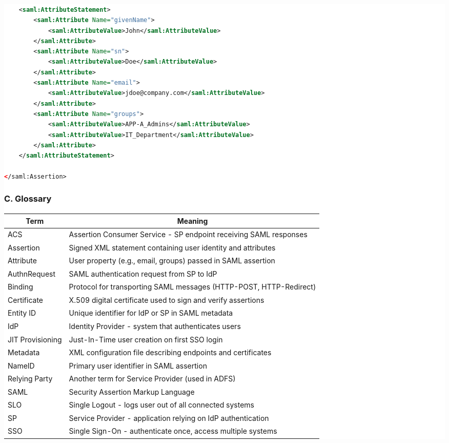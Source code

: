 ```xml
    <saml:AttributeStatement>
        <saml:Attribute Name="givenName">
            <saml:AttributeValue>John</saml:AttributeValue>
        </saml:Attribute>
        <saml:Attribute Name="sn">
            <saml:AttributeValue>Doe</saml:AttributeValue>
        </saml:Attribute>
        <saml:Attribute Name="email">
            <saml:AttributeValue>jdoe@company.com</saml:AttributeValue>
        </saml:Attribute>
        <saml:Attribute Name="groups">
            <saml:AttributeValue>APP-A_Admins</saml:AttributeValue>
            <saml:AttributeValue>IT_Department</saml:AttributeValue>
        </saml:Attribute>
    </saml:AttributeStatement>
  
</saml:Assertion>
```

### C. Glossary

| Term             | Meaning                                                            |
| ------------------ | -------------------------------------------------------------------- |
| ACS              | Assertion Consumer Service - SP endpoint receiving SAML responses  |
| Assertion        | Signed XML statement containing user identity and attributes       |
| Attribute        | User property (e.g., email, groups) passed in SAML assertion       |
| AuthnRequest     | SAML authentication request from SP to IdP                         |
| Binding          | Protocol for transporting SAML messages (HTTP-POST, HTTP-Redirect) |
| Certificate      | X.509 digital certificate used to sign and verify assertions       |
| Entity ID        | Unique identifier for IdP or SP in SAML metadata                   |
| IdP              | Identity Provider - system that authenticates users                |
| JIT Provisioning | Just-In-Time user creation on first SSO login                      |
| Metadata         | XML configuration file describing endpoints and certificates       |
| NameID           | Primary user identifier in SAML assertion                          |
| Relying Party    | Another term for Service Provider (used in ADFS)                   |
| SAML             | Security Assertion Markup Language                                 |
| SLO              | Single Logout - logs user out of all connected systems             |
| SP               | Service Provider - application relying on IdP authentication       |
| SSO              | Single Sign-On - authenticate once, access multiple systems        |
